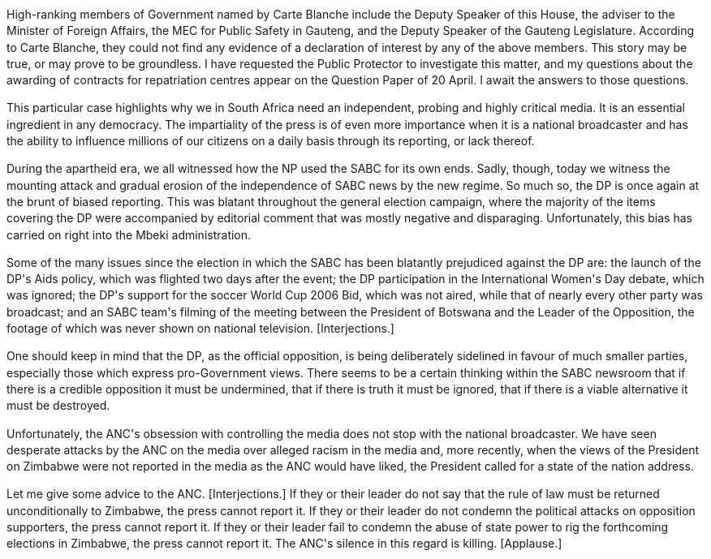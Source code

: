High-ranking members of Government named by Carte Blanche include the
Deputy Speaker of this House, the adviser to the Minister of Foreign
Affairs, the MEC for Public Safety in Gauteng, and the Deputy Speaker of
the Gauteng Legislature. According to Carte Blanche, they could not find
any evidence of a declaration of interest by any of the above members. This
story may be true, or may prove to be groundless. I have requested the
Public Protector to investigate this matter, and my questions about the
awarding of contracts for repatriation centres appear on the Question Paper
of 20 April. I await the answers to those questions.

This particular case highlights why we in South Africa need an independent,
probing and highly critical media. It is an essential ingredient in any
democracy. The impartiality of the press is of even more importance when it
is a national broadcaster and has the ability to influence millions of our
citizens on a daily basis through its reporting, or lack thereof.

During the apartheid era, we all witnessed how the NP used the SABC for its
own ends. Sadly, though, today we witness the mounting attack and gradual
erosion of the independence of SABC news by the new regime. So much so, the
DP is once again at the brunt of biased reporting. This was blatant
throughout the general election campaign, where the majority of the items
covering the DP were accompanied by editorial comment that was mostly
negative and disparaging. Unfortunately, this bias has carried on right
into the Mbeki administration.

Some of the many issues since the election in which the SABC has been
blatantly prejudiced against the DP are: the launch of the DP's Aids
policy, which was flighted two days after the event; the DP participation
in the International Women's Day debate, which was ignored; the DP's
support for the soccer World Cup 2006 Bid, which was not aired, while that
of nearly every other party was broadcast; and an SABC team's filming of
the meeting between the President of Botswana and the Leader of the
Opposition, the footage of which was never shown on national television.
[Interjections.]

One should keep in mind that the DP, as the official opposition, is being
deliberately sidelined in favour of much smaller parties, especially those
which express pro-Government views. There seems to be a certain thinking
within the SABC newsroom that if there is a credible opposition it must be
undermined, that if there is truth it must be ignored, that if there is a
viable alternative it must be destroyed.

Unfortunately, the ANC's obsession with controlling the media does not stop
with the national broadcaster. We have seen desperate attacks by the ANC on
the media over alleged racism in the media and, more recently, when the
views of the President on Zimbabwe were not reported in the media as the
ANC would have liked, the President called for a state of the nation
address.

Let me give some advice to the ANC. [Interjections.] If they or their
leader do not say that the rule of law must be returned unconditionally to
Zimbabwe, the press cannot report it. If they or their leader do not
condemn the political attacks on opposition supporters, the press cannot
report it. If they or their leader fail to condemn the abuse of state power
to rig the forthcoming elections in Zimbabwe, the press cannot report it.
The ANC's silence in this regard is killing. [Applause.]
